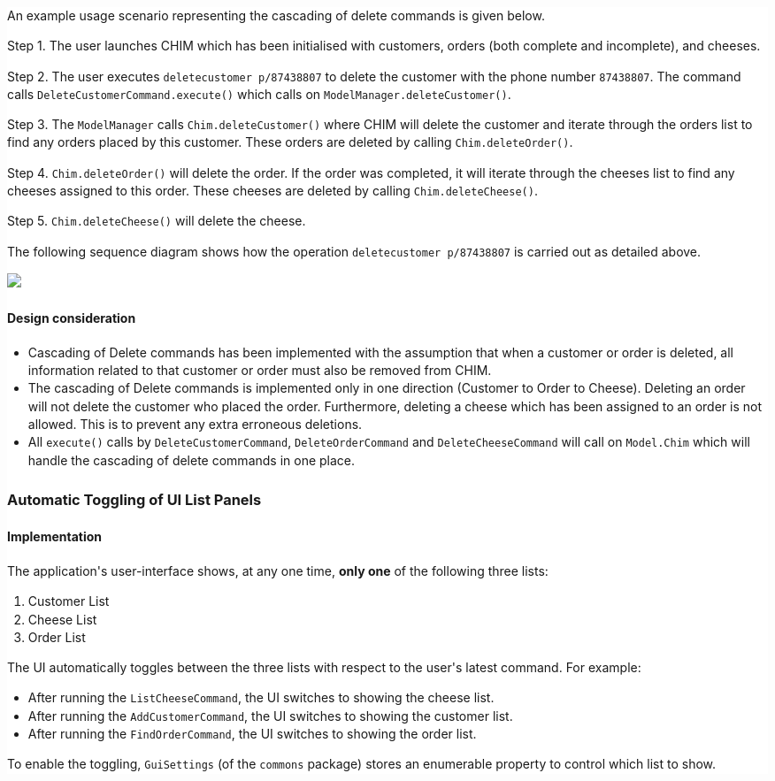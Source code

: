 An example usage scenario representing the cascading of delete commands is given below.

Step 1. The user launches CHIM which has been initialised with customers,
orders (both complete and incomplete), and cheeses.

Step 2. The user executes `deletecustomer p/87438807` to delete the customer with the
phone number `87438807`. The command calls `DeleteCustomerCommand.execute()`
which calls on `ModelManager.deleteCustomer()`.

Step 3. The `ModelManager` calls `Chim.deleteCustomer()` where CHIM will delete
the customer and iterate through the orders list to find any orders placed by this customer.
These orders are deleted by calling `Chim.deleteOrder()`.

Step 4. `Chim.deleteOrder()` will delete the order. If the order was completed,
it will iterate through the cheeses list to find any cheeses assigned to this order.
These cheeses are deleted by calling `Chim.deleteCheese()`.

Step 5. `Chim.deleteCheese()` will delete the cheese.

The following sequence diagram shows how the operation `deletecustomer p/87438807`
is carried out as detailed above.

<img src="images/DeleteCustomerSeqDiagram_CHIM.png">

#### Design consideration

* Cascading of Delete commands has been implemented with the assumption that when a customer
or order is deleted, all information related to that customer or order must also be removed from CHIM.
* The cascading of Delete commands is implemented only in one direction (Customer to Order to Cheese).
Deleting an order will not delete the customer who placed the order.
Furthermore, deleting a cheese which has been assigned to an order is not allowed.
This is to prevent any extra erroneous deletions.
* All `execute()` calls by `DeleteCustomerCommand`, `DeleteOrderCommand` and `DeleteCheeseCommand`
will call on `Model.Chim` which will handle the cascading of delete commands in one place.


### Automatic Toggling of UI List Panels

#### Implementation

The application's user-interface shows, at any one time, **only one** of the following three lists:

1. Customer List
2. Cheese List
3. Order List

The UI automatically toggles between the three lists with respect to the user's latest command. For example:

- After running the `ListCheeseCommand`, the UI switches to showing the cheese list.
- After running the `AddCustomerCommand`, the UI switches to showing the customer list.
- After running the `FindOrderCommand`, the UI switches to showing the order list.

To enable the toggling, `GuiSettings` (of the `commons` package) stores an enumerable property to control which list to
show.
